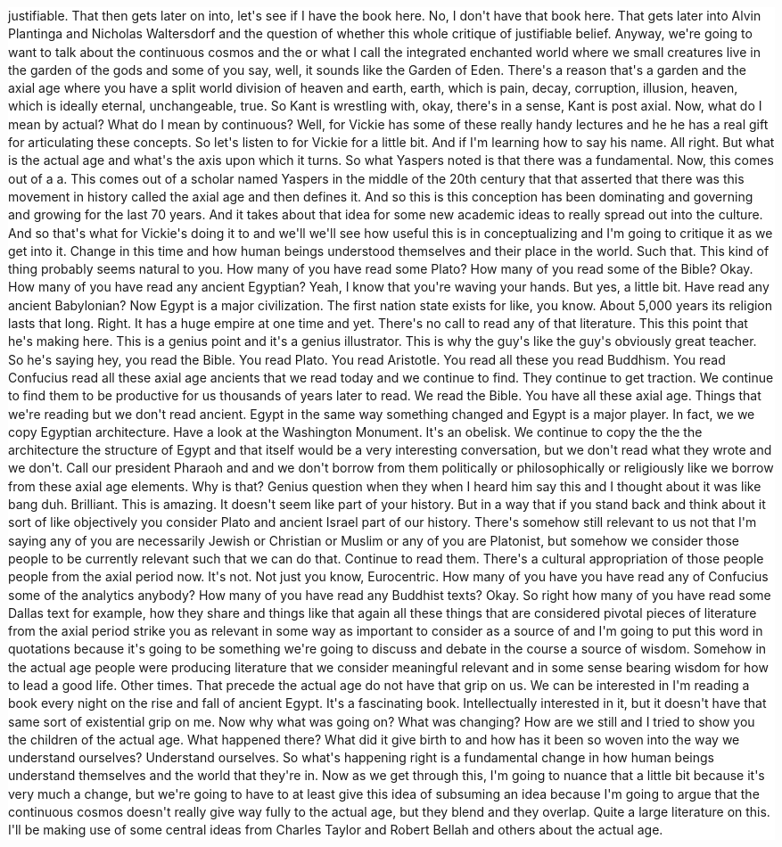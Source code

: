 justifiable. That then gets later on into, let's see if I have the book here. No, I don't have that book here. That gets later into Alvin Plantinga and Nicholas Waltersdorf and the question of whether this whole critique of justifiable belief. Anyway, we're going to want to talk about the continuous cosmos and the or what I call the integrated enchanted world where we small creatures live in the garden of the gods and some of you say, well, it sounds like the Garden of Eden. There's a reason that's a garden and the axial age where you have a split world division of heaven and earth, earth, which is pain, decay, corruption, illusion, heaven, which is ideally eternal, unchangeable, true. So Kant is wrestling with, okay, there's in a sense, Kant is post axial. Now, what do I mean by actual? What do I mean by continuous? Well, for Vickie has some of these really handy lectures and he he has a real gift for articulating these concepts. So let's listen to for Vickie for a little bit. And if I'm learning how to say his name. All right. But what is the actual age and what's the axis upon which it turns. So what Yaspers noted is that there was a fundamental. Now, this comes out of a a. This comes out of a scholar named Yaspers in the middle of the 20th century that that asserted that there was this movement in history called the axial age and then defines it. And so this is this conception has been dominating and governing and growing for the last 70 years. And it takes about that idea for some new academic ideas to really spread out into the culture. And so that's what for Vickie's doing it to and we'll we'll see how useful this is in conceptualizing and I'm going to critique it as we get into it. Change in this time and how human beings understood themselves and their place in the world. Such that. This kind of thing probably seems natural to you. How many of you have read some Plato? How many of you read some of the Bible? Okay. How many of you have read any ancient Egyptian? Yeah, I know that you're waving your hands. But yes, a little bit. Have read any ancient Babylonian? Now Egypt is a major civilization. The first nation state exists for like, you know. About 5,000 years its religion lasts that long. Right. It has a huge empire at one time and yet. There's no call to read any of that literature. This this point that he's making here. This is a genius point and it's a genius illustrator. This is why the guy's like the guy's obviously great teacher. So he's saying hey, you read the Bible. You read Plato. You read Aristotle. You read all these you read Buddhism. You read Confucius read all these axial age ancients that we read today and we continue to find. They continue to get traction. We continue to find them to be productive for us thousands of years later to read. We read the Bible. You have all these axial age. Things that we're reading but we don't read ancient. Egypt in the same way something changed and Egypt is a major player. In fact, we we copy Egyptian architecture. Have a look at the Washington Monument. It's an obelisk. We continue to copy the the the architecture the structure of Egypt and that itself would be a very interesting conversation, but we don't read what they wrote and we don't. Call our president Pharaoh and and we don't borrow from them politically or philosophically or religiously like we borrow from these axial age elements. Why is that? Genius question when they when I heard him say this and I thought about it was like bang duh. Brilliant. This is amazing. It doesn't seem like part of your history. But in a way that if you stand back and think about it sort of like objectively you consider Plato and ancient Israel part of our history. There's somehow still relevant to us not that I'm saying any of you are necessarily Jewish or Christian or Muslim or any of you are Platonist, but somehow we consider those people to be currently relevant such that we can do that. Continue to read them. There's a cultural appropriation of those people people from the axial period now. It's not. Not just you know, Eurocentric. How many of you have you have read any of Confucius some of the analytics anybody? How many of you have read any Buddhist texts? Okay. So right how many of you have read some Dallas text for example, how they share and things like that again all these things that are considered pivotal pieces of literature from the axial period strike you as relevant in some way as important to consider as a source of and I'm going to put this word in quotations because it's going to be something we're going to discuss and debate in the course a source of wisdom. Somehow in the actual age people were producing literature that we consider meaningful relevant and in some sense bearing wisdom for how to lead a good life. Other times. That precede the actual age do not have that grip on us. We can be interested in I'm reading a book every night on the rise and fall of ancient Egypt. It's a fascinating book. Intellectually interested in it, but it doesn't have that same sort of existential grip on me. Now why what was going on? What was changing? How are we still and I tried to show you the children of the actual age. What happened there? What did it give birth to and how has it been so woven into the way we understand ourselves? Understand ourselves. So what's happening right is a fundamental change in how human beings understand themselves and the world that they're in. Now as we get through this, I'm going to nuance that a little bit because it's very much a change, but we're going to have to at least give this idea of subsuming an idea because I'm going to argue that the continuous cosmos doesn't really give way fully to the actual age, but they blend and they overlap. Quite a large literature on this. I'll be making use of some central ideas from Charles Taylor and Robert Bellah and others about the actual age.